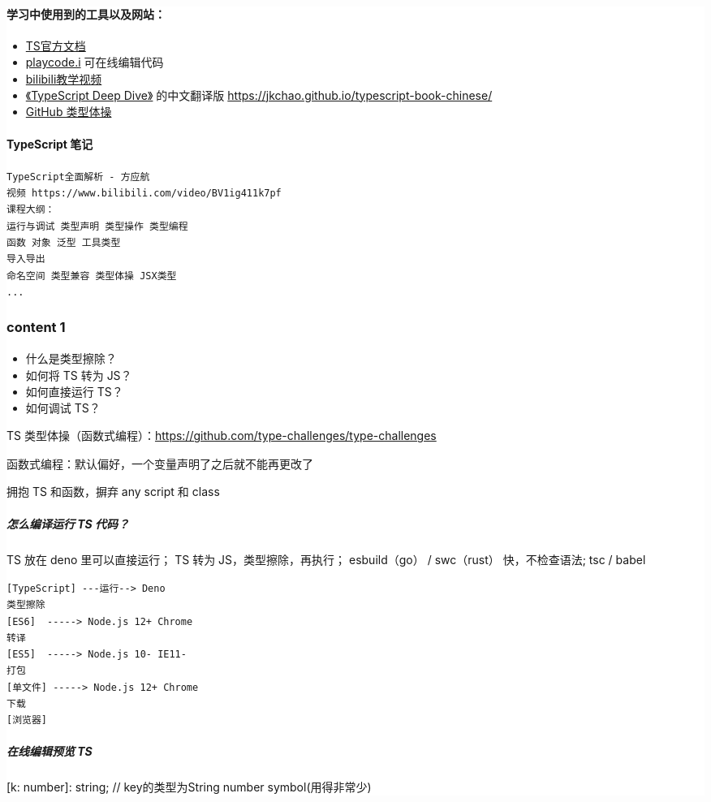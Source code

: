 
#### 学习中使用到的工具以及网站：

- [TS官方文档](https://www.typescriptlang.org/docs/)
- [playcode.i](https://playcode.io/972751) 可在线编辑代码
- [bilibili教学视频](https://www.bilibili.com/video/BV1iP411L77W/)
- [《TypeScript Deep Dive》](https://github.com/basarat/typescript-book/) 的中文翻译版 https://jkchao.github.io/typescript-book-chinese/
- [GitHub 类型体操](https://github.com/type-challenges/type-challenges)

#### TypeScript 笔记

```
TypeScript全面解析 - 方应航
视频 https://www.bilibili.com/video/BV1ig411k7pf
课程大纲：
运行与调试 类型声明 类型操作 类型编程
函数 对象 泛型 工具类型
导入导出
命名空间 类型兼容 类型体操 JSX类型
...
```

### content 1

- 什么是类型擦除？
- 如何将 TS 转为 JS？
- 如何直接运行 TS？
- 如何调试 TS？

TS 类型体操（函数式编程）：https://github.com/type-challenges/type-challenges

函数式编程：默认偏好，一个变量声明了之后就不能再更改了

拥抱 TS 和函数，摒弃 any script 和 class

##### 怎么编译运行 TS 代码？

TS 放在 deno 里可以直接运行；
TS 转为 JS，类型擦除，再执行；
esbuild（go） / swc（rust） 快，不检查语法;
tsc / babel

```
[TypeScript] ---运行--> Deno
类型擦除
[ES6]  -----> Node.js 12+ Chrome
转译
[ES5]  -----> Node.js 10- IE11-
打包
[单文件] -----> Node.js 12+ Chrome
下载
[浏览器]
```

##### 在线编辑预览 TS


  [k: number]: string; // key的类型为String number symbol(用得非常少)